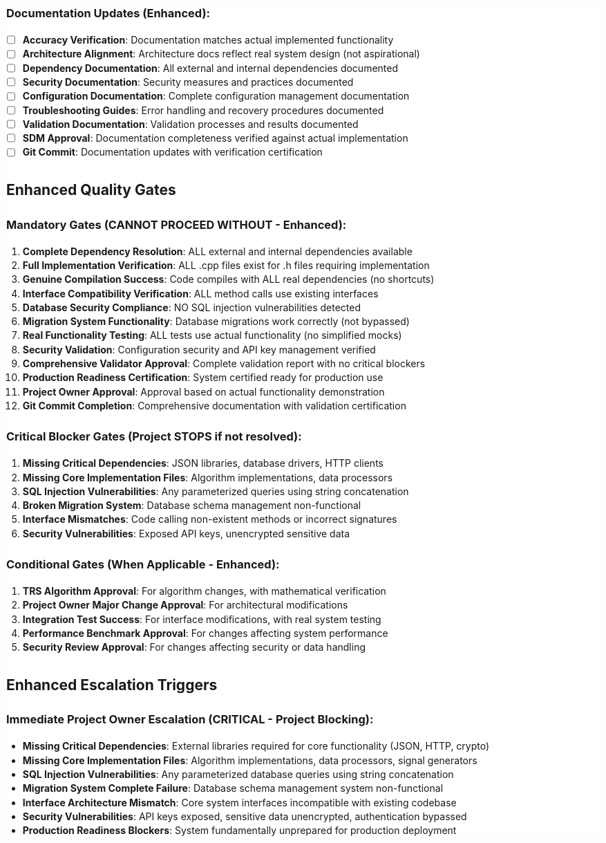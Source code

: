 ### Documentation Updates (Enhanced):
- [ ] **Accuracy Verification**: Documentation matches actual implemented functionality
- [ ] **Architecture Alignment**: Architecture docs reflect real system design (not aspirational)
- [ ] **Dependency Documentation**: All external and internal dependencies documented
- [ ] **Security Documentation**: Security measures and practices documented
- [ ] **Configuration Documentation**: Complete configuration management documentation
- [ ] **Troubleshooting Guides**: Error handling and recovery procedures documented
- [ ] **Validation Documentation**: Validation processes and results documented
- [ ] **SDM Approval**: Documentation completeness verified against actual implementation
- [ ] **Git Commit**: Documentation updates with verification certification

## Enhanced Quality Gates

### Mandatory Gates (CANNOT PROCEED WITHOUT - Enhanced):
1. **Complete Dependency Resolution**: ALL external and internal dependencies available
2. **Full Implementation Verification**: ALL .cpp files exist for .h files requiring implementation
3. **Genuine Compilation Success**: Code compiles with ALL real dependencies (no shortcuts)
4. **Interface Compatibility Verification**: ALL method calls use existing interfaces
5. **Database Security Compliance**: NO SQL injection vulnerabilities detected
6. **Migration System Functionality**: Database migrations work correctly (not bypassed)
7. **Real Functionality Testing**: ALL tests use actual functionality (no simplified mocks)
8. **Security Validation**: Configuration security and API key management verified
9. **Comprehensive Validator Approval**: Complete validation report with no critical blockers
10. **Production Readiness Certification**: System certified ready for production use
11. **Project Owner Approval**: Approval based on actual functionality demonstration
12. **Git Commit Completion**: Comprehensive documentation with validation certification

### Critical Blocker Gates (Project STOPS if not resolved):
1. **Missing Critical Dependencies**: JSON libraries, database drivers, HTTP clients
2. **Missing Core Implementation Files**: Algorithm implementations, data processors
3. **SQL Injection Vulnerabilities**: Any parameterized queries using string concatenation
4. **Broken Migration System**: Database schema management non-functional
5. **Interface Mismatches**: Code calling non-existent methods or incorrect signatures
6. **Security Vulnerabilities**: Exposed API keys, unencrypted sensitive data

### Conditional Gates (When Applicable - Enhanced):
1. **TRS Algorithm Approval**: For algorithm changes, with mathematical verification
2. **Project Owner Major Change Approval**: For architectural modifications
3. **Integration Test Success**: For interface modifications, with real system testing
4. **Performance Benchmark Approval**: For changes affecting system performance
5. **Security Review Approval**: For changes affecting security or data handling

## Enhanced Escalation Triggers

### Immediate Project Owner Escalation (CRITICAL - Project Blocking):
- **Missing Critical Dependencies**: External libraries required for core functionality (JSON, HTTP, crypto)
- **Missing Core Implementation Files**: Algorithm implementations, data processors, signal generators
- **SQL Injection Vulnerabilities**: Any parameterized database queries using string concatenation
- **Migration System Complete Failure**: Database schema management system non-functional
- **Interface Architecture Mismatch**: Core system interfaces incompatible with existing codebase
- **Security Vulnerabilities**: API keys exposed, sensitive data unencrypted, authentication bypassed
- **Production Readiness Blockers**: System fundamentally unprepared for production deployment
